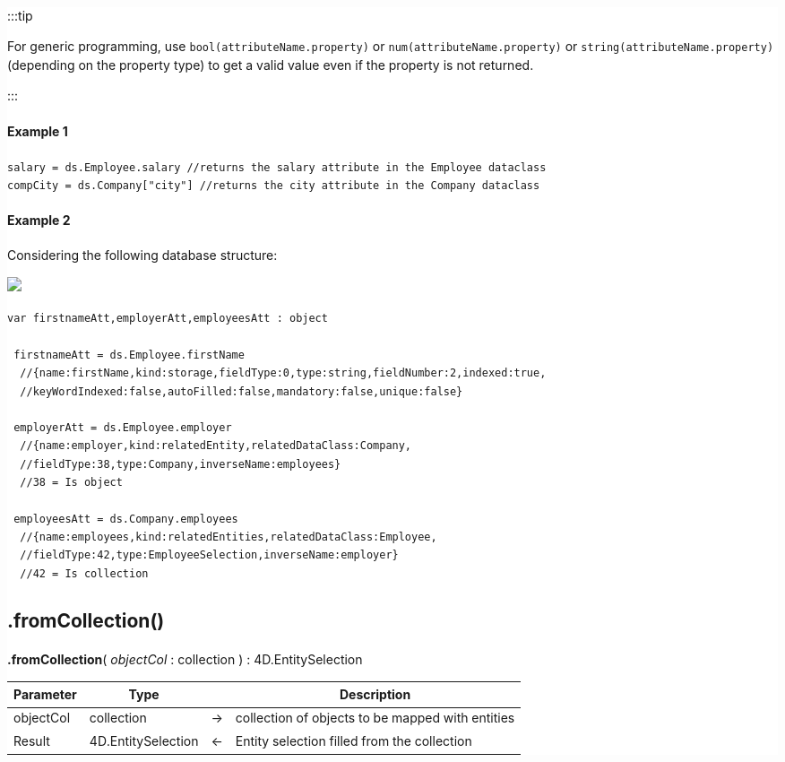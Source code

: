 :::tip

For generic programming, use `bool(attributeName.property)` or `num(attributeName.property)` or `string(attributeName.property)` (depending on the property type) to get a valid value even if the property is not returned.

:::

#### Example 1

```qs
salary = ds.Employee.salary //returns the salary attribute in the Employee dataclass
compCity = ds.Company["city"] //returns the city attribute in the Company dataclass
```

#### Example 2

Considering the following database structure:

![](img/structure.png)

```qs
var firstnameAtt,employerAtt,employeesAtt : object

 firstnameAtt = ds.Employee.firstName
  //{name:firstName,kind:storage,fieldType:0,type:string,fieldNumber:2,indexed:true,
  //keyWordIndexed:false,autoFilled:false,mandatory:false,unique:false}

 employerAtt = ds.Employee.employer
  //{name:employer,kind:relatedEntity,relatedDataClass:Company,
  //fieldType:38,type:Company,inverseName:employees}
  //38 = Is object

 employeesAtt = ds.Company.employees
  //{name:employees,kind:relatedEntities,relatedDataClass:Employee,
  //fieldType:42,type:EmployeeSelection,inverseName:employer}
  //42 = Is collection
```








## .fromCollection()



**.fromCollection**( *objectCol* : collection ) : 4D.EntitySelection



|Parameter|Type||Description|
|---------|--- |:---:|------|
|objectCol |collection|&#8594;|collection of objects to be mapped with entities|
|Result|4D.EntitySelection|&#8592;|Entity selection filled from the collection|
